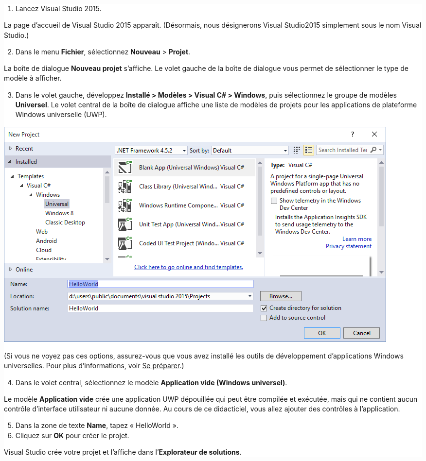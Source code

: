 
1.  Lancez Visual Studio 2015.

   La page d’accueil de Visual Studio 2015 apparaît. (Désormais, nous désignerons Visual Studio2015 simplement sous le nom Visual Studio.)

2.  Dans le menu **Fichier**, sélectionnez **Nouveau** > **Projet**.

   La boîte de dialogue **Nouveau projet** s’affiche. Le volet gauche de la boîte de dialogue vous permet de sélectionner le type de modèle à afficher.

3.  Dans le volet gauche, développez **Installé &gt; Modèles &gt; Visual C# &gt; Windows**, puis sélectionnez le groupe de modèles **Universel**. Le volet central de la boîte de dialogue affiche une liste de modèles de projets pour les applications de plateforme Windows universelle (UWP).

   ![Fenêtre Nouveau projet ](images/newproject-cs.png)
   
   (Si vous ne voyez pas ces options, assurez-vous que vous avez installé les outils de développement d’applications Windows universelles. Pour plus d’informations, voir [Se préparer](get-set-up.md).)

4.  Dans le volet central, sélectionnez le modèle **Application vide (Windows universel)**.

   Le modèle **Application vide** crée une application UWP dépouillée qui peut être compilée et exécutée, mais qui ne contient aucun contrôle d’interface utilisateur ni aucune donnée. Au cours de ce didacticiel, vous allez ajouter des contrôles à l’application.

5.  Dans la zone de texte **Name**, tapez « HelloWorld ».
6.  Cliquez sur **OK** pour créer le projet.

   Visual Studio crée votre projet et l’affiche dans l’**Explorateur de solutions**.
